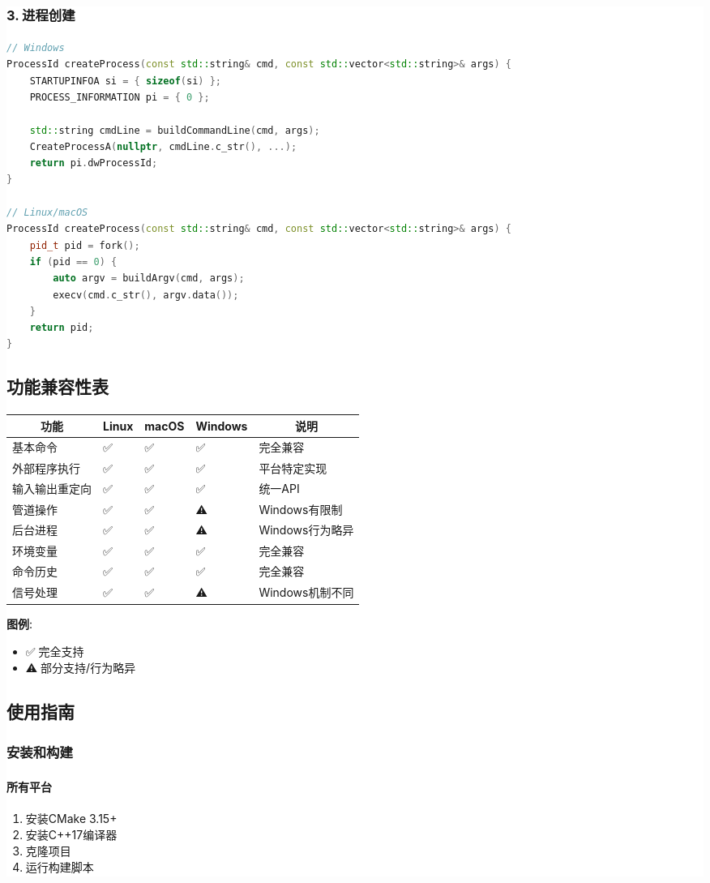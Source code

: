 ### 3. 进程创建
```cpp
// Windows
ProcessId createProcess(const std::string& cmd, const std::vector<std::string>& args) {
    STARTUPINFOA si = { sizeof(si) };
    PROCESS_INFORMATION pi = { 0 };
    
    std::string cmdLine = buildCommandLine(cmd, args);
    CreateProcessA(nullptr, cmdLine.c_str(), ...);
    return pi.dwProcessId;
}

// Linux/macOS
ProcessId createProcess(const std::string& cmd, const std::vector<std::string>& args) {
    pid_t pid = fork();
    if (pid == 0) {
        auto argv = buildArgv(cmd, args);
        execv(cmd.c_str(), argv.data());
    }
    return pid;
}
```

## 功能兼容性表

| 功能 | Linux | macOS | Windows | 说明 |
|------|-------|-------|---------|------|
| 基本命令 | ✅ | ✅ | ✅ | 完全兼容 |
| 外部程序执行 | ✅ | ✅ | ✅ | 平台特定实现 |
| 输入输出重定向 | ✅ | ✅ | ✅ | 统一API |
| 管道操作 | ✅ | ✅ | ⚠️ | Windows有限制 |
| 后台进程 | ✅ | ✅ | ⚠️ | Windows行为略异 |
| 环境变量 | ✅ | ✅ | ✅ | 完全兼容 |
| 命令历史 | ✅ | ✅ | ✅ | 完全兼容 |
| 信号处理 | ✅ | ✅ | ⚠️ | Windows机制不同 |

**图例**:
- ✅ 完全支持
- ⚠️ 部分支持/行为略异

## 使用指南

### 安装和构建

#### 所有平台
1. 安装CMake 3.15+
2. 安装C++17编译器
3. 克隆项目
4. 运行构建脚本
